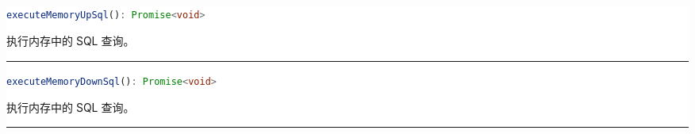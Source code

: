 ```ts
executeMemoryUpSql(): Promise<void>
```

执行内存中的 SQL 查询。

---

```ts
executeMemoryDownSql(): Promise<void>
```

执行内存中的 SQL 查询。

---
